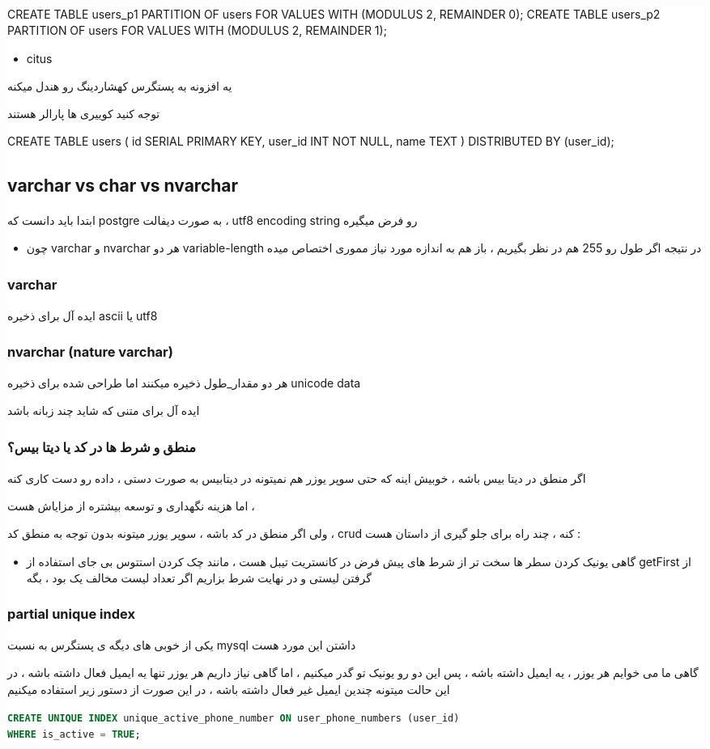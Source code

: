 CREATE TABLE users_p1 PARTITION OF users FOR VALUES WITH (MODULUS 2, REMAINDER 0);
CREATE TABLE users_p2 PARTITION OF users FOR VALUES WITH (MODULUS 2, REMAINDER 1);

+ citus

یه افزونه به پستگرس کهشاردینگ رو هندل میکنه

توجه کنید کوییری ها پارالر هستند

CREATE TABLE users (
    id SERIAL PRIMARY KEY,
    user_id INT NOT NULL,
    name TEXT
) DISTRIBUTED BY (user_id);




##  varchar vs char vs nvarchar
 ابتدا باید دانست که  postgre به صورت دیفالت ، utf8 encoding string  رو فرض میگیره

+  چون varchar  و nvarchar  هر دو variable-length در نتیجه اگر طول رو 255 هم در نظر بگیریم ، باز هم به اندازه مورد نیاز مموری 
اختصاص میده

### varchar

ایده آل برای ذخیره ascii یا utf8 

### nvarchar (nature varchar)

هر دو مقدار_طول ذخیره میکنند اما طراحی شده برای ذخیره unicode data

ایده آل برای متنی که شاید چند زبانه باشد


### منطق و شرط ها در کد یا دیتا بیس؟

اگر منطق در دیتا بیس باشه ، خوبیش اینه که حتی سوپر یوزر هم نمیتونه در دیتابیس به صورت دستی ، داده رو دست کاری کنه

اما هزینه نگهداری و توسعه بیشتره از مزایاش هست ، 

ولی اگر منطق در کد باشه ، سوپر یوزر میتونه بدون توجه به منطق کد ، crud  کنه ، چند راه برای جلو گیری از داستان هست :
+ گاهی یونیک کردن سطر ها سخت تر از شرط های پیش فرض در کانستریت تیبل هست ، مانند چک کردن استتوس بی جای استفاده از getFirst از گرفتن لیستی و در نهایت شرط بزاریم اگر تعداد لیست مخالف یک بود ، بگه



### partial unique index
یکی از خوبی های دیگه ی پستگرس به نسبت mysql داشتن این مورد هست

گاهی ما می خوایم هر یوزر ، یه ایمیل داشته باشه ، پس این دو رو یونیک تو گدر میکنیم ، اما گاهی نیاز داریم هر یوزر تنها یه ایمیل فعال داشته باشه ، در این حالت میتونه چندین ایمیل غیر فعال داشته باشه ، در این صورت از دستور زیر استفاده میکنیم

```sql
CREATE UNIQUE INDEX unique_active_phone_number ON user_phone_numbers (user_id)
WHERE is_active = TRUE;
```
